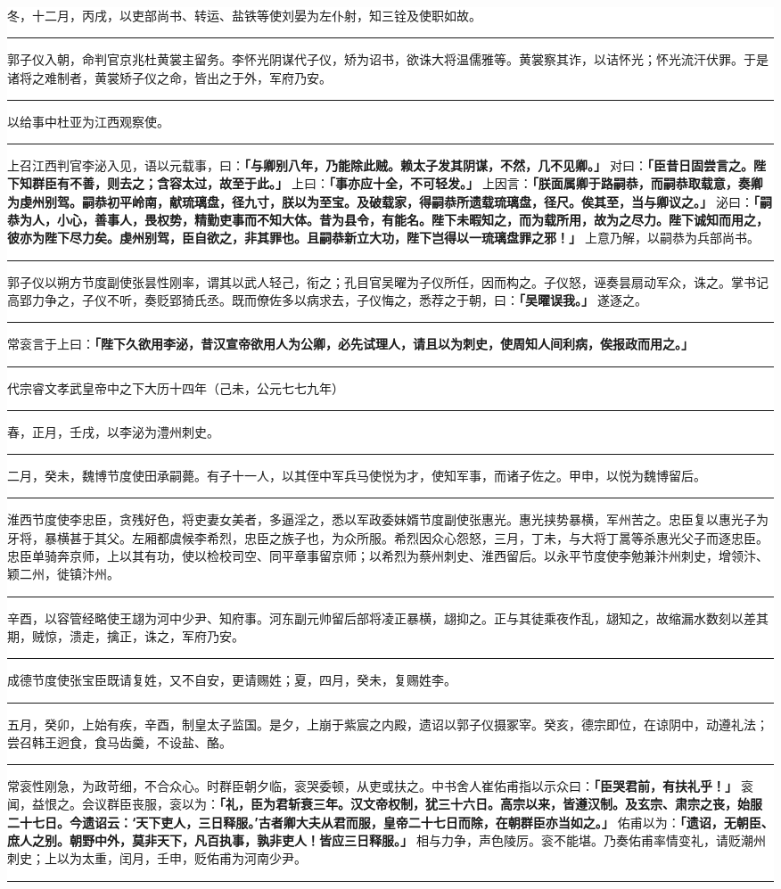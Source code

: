 冬，十二月，丙戌，以吏部尚书、转运、盐铁等使刘晏为左仆射，知三铨及使职如故。

---

郭子仪入朝，命判官京兆杜黄裳主留务。李怀光阴谋代子仪，矫为诏书，欲诛大将温儒雅等。黄裳察其诈，以诘怀光；怀光流汗伏罪。于是诸将之难制者，黄裳矫子仪之命，皆出之于外，军府乃安。

---

以给事中杜亚为江西观察使。

---

上召江西判官李泌入见，语以元载事，曰：__「与卿别八年，乃能除此贼。赖太子发其阴谋，不然，几不见卿。」__ 对曰：__「臣昔日固尝言之。陛下知群臣有不善，则去之；含容太过，故至于此。」__ 上曰：__「事亦应十全，不可轻发。」__ 上因言：__「朕面属卿于路嗣恭，而嗣恭取载意，奏卿为虔州别驾。嗣恭初平岭南，献琉璃盘，径九寸，朕以为至宝。及破载家，得嗣恭所遗载琉璃盘，径尺。俟其至，当与卿议之。」__ 泌曰：__「嗣恭为人，小心，善事人，畏权势，精勤吏事而不知大体。昔为县令，有能名。陛下未暇知之，而为载所用，故为之尽力。陛下诚知而用之，彼亦为陛下尽力矣。虔州别驾，臣自欲之，非其罪也。且嗣恭新立大功，陛下岂得以一琉璃盘罪之邪！」__ 上意乃解，以嗣恭为兵部尚书。

---

郭子仪以朔方节度副使张昙性刚率，谓其以武人轻己，衔之；孔目官吴曜为子仪所任，因而构之。子仪怒，诬奏昙扇动军众，诛之。掌书记高郢力争之，子仪不听，奏贬郢猗氏丞。既而僚佐多以病求去，子仪悔之，悉荐之于朝，曰：__「吴曜误我。」__ 遂逐之。

---

常衮言于上曰：__「陛下久欲用李泌，昔汉宣帝欲用人为公卿，必先试理人，请且以为刺史，使周知人间利病，俟报政而用之。」__

---

代宗睿文孝武皇帝中之下大历十四年（己未，公元七七九年）

---

春，正月，壬戌，以李泌为澧州刺史。

---

二月，癸未，魏博节度使田承嗣薨。有子十一人，以其侄中军兵马使悦为才，使知军事，而诸子佐之。甲申，以悦为魏博留后。

---

淮西节度使李忠臣，贪残好色，将吏妻女美者，多逼淫之，悉以军政委妹婿节度副使张惠光。惠光挟势暴横，军州苦之。忠臣复以惠光子为牙将，暴横甚于其父。左厢都虞候李希烈，忠臣之族子也，为众所服。希烈因众心怨怒，三月，丁未，与大将丁暠等杀惠光父子而逐忠臣。忠臣单骑奔京师，上以其有功，使以检校司空、同平章事留京师；以希烈为蔡州刺史、淮西留后。以永平节度使李勉兼汴州刺史，增领汴、颖二州，徙镇汴州。

---

辛酉，以容管经略使王翃为河中少尹、知府事。河东副元帅留后部将凌正暴横，翃抑之。正与其徒乘夜作乱，翃知之，故缩漏水数刻以差其期，贼惊，溃走，擒正，诛之，军府乃安。

---

成德节度使张宝臣既请复姓，又不自安，更请赐姓；夏，四月，癸未，复赐姓李。

---

五月，癸卯，上始有疾，辛酉，制皇太子监国。是夕，上崩于紫宸之内殿，遗诏以郭子仪摄冢宰。癸亥，德宗即位，在谅阴中，动遵礼法；尝召韩王迥食，食马齿羹，不设盐、酪。

---

常衮性刚急，为政苛细，不合众心。时群臣朝夕临，衮哭委顿，从吏或扶之。中书舍人崔佑甫指以示众曰：__「臣哭君前，有扶礼乎！」__ 衮闻，益恨之。会议群臣丧服，衮以为：__「礼，臣为君斩衰三年。汉文帝权制，犹三十六日。高宗以来，皆遵汉制。及玄宗、肃宗之丧，始服二十七日。今遗诏云：‘天下吏人，三日释服。’古者卿大夫从君而服，皇帝二十七日而除，在朝群臣亦当如之。」__ 佑甫以为：__「遗诏，无朝臣、庶人之别。朝野中外，莫非天下，凡百执事，孰非吏人！皆应三日释服。」__ 相与力争，声色陵厉。衮不能堪。乃奏佑甫率情变礼，请贬潮州刺史；上以为太重，闰月，壬申，贬佑甫为河南少尹。

---